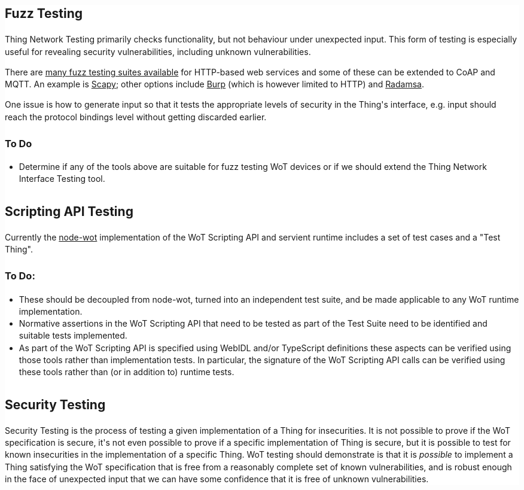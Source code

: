 ## Fuzz Testing
Thing Network Testing primarily checks functionality, but not behaviour
under unexpected input.  This form of testing is especially useful for
revealing security vulnerabilities, including unknown vulnerabilities.

There are
[many fuzz testing suites available](https://wildfire.blazeinfosec.com/fuzzing-proprietary-protocols-with-scapy-radamsa-and-a-handful-of-pcaps/)
for HTTP-based web services
and some of these can be extended to CoAP and MQTT.  An example is
[Scapy](https://scapy.net/); other options include
[Burp](https://en.wikipedia.org/wiki/Burp_suite) (which is however limited to HTTP)
and [Radamsa](https://gitlab.com/akihe/radamsa).

One issue is how to generate input so that it tests the appropriate levels of 
security in the Thing's interface, e.g. input should reach the protocol bindings
level without getting discarded earlier.

### To Do
   * Determine if any of the tools above are suitable for fuzz testing WoT devices
     or if we should extend the Thing Network Interface Testing tool.

## Scripting API Testing
Currently the [node-wot](https://github.com/eclipse/thingweb.node-wot)
implementation of the WoT Scripting API and servient
runtime includes a set of test cases and a "Test Thing".

### To Do:
   * These should be decoupled from node-wot, turned into an
     independent test suite, and be made applicable to any WoT
     runtime implementation.
   * Normative assertions in the WoT Scripting API that need to be 
     tested as part of the Test Suite need to be identified and 
     suitable tests implemented.
   * As part of the WoT Scripting API is specified using WebIDL and/or
     TypeScript definitions these aspects can be verified using those
     tools rather than implementation tests.  In particular, the 
     signature of the WoT Scripting API calls can be verified using
     these tools rather than (or in addition to) runtime tests.

## Security Testing
Security Testing is the process of testing a given implementation of a Thing for
insecurities.  It is not possible to prove if the WoT specification is secure,
it's not even possible to prove if a specific implementation of Thing is secure,
but it is possible to test for known insecurities in the implementation of
a specific Thing.  WoT testing should demonstrate is that it is _possible_ to
implement a Thing satisfying the WoT specification that is free from a reasonably
complete set of known vulnerabilities, and is robust enough in the face of 
unexpected input that we can have some confidence that it is free of unknown
vulnerabilities.
